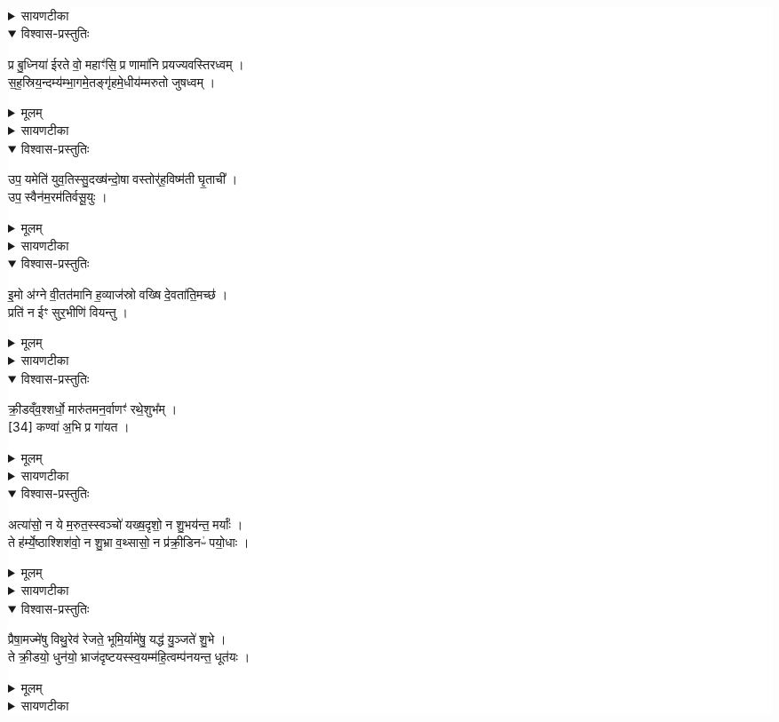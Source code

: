 <details><summary>सायणटीका</summary></details>

<details open><summary>विश्वास-प्रस्तुतिः</summary>

प्र बु॒ध्निया॑ ईरते वो॒ महाꣳ॑सि॒ प्र णामा॑नि प्रयज्यवस्तिरध्वम् ।  
स॒ह॒स्रिय॒न्दम्य॑म्भा॒गमे॒तङ्गृ॑हमे॒धीय॑म्मरुतो जुषध्वम् ।  
</details>

<details><summary>मूलम्</summary></details>

<details><summary>सायणटीका</summary></details>

<details open><summary>विश्वास-प्रस्तुतिः</summary>

उप॒ यमेति॑ युव॒तिस्सु॒दख्ष॑न्दो॒षा वस्तोर्॑ह॒विष्म॑ती घृ॒ताची᳚ ।  
उप॒ स्वैन॑म॒रम॑तिर्वसू॒युः ।  
</details>

<details><summary>मूलम्</summary></details>

<details><summary>सायणटीका</summary></details>

<details open><summary>विश्वास-प्रस्तुतिः</summary>

इ॒मो अ॑ग्ने वी॒तत॑मानि ह॒व्याज॑स्रो वख्षि दे॒वता॑ति॒मच्छ॑ ।  
प्रति॑ न ईꣳ सुर॒भीणि॑ वियन्तु ।  
</details>

<details><summary>मूलम्</summary></details>

<details><summary>सायणटीका</summary></details>

<details open><summary>विश्वास-प्रस्तुतिः</summary>

क्री॒डव्ँव॒श्शर्धो॒ मारु॑तमन॒र्वाणꣳ॑ रथे॒शुभ᳚म् ।  
[34]  कण्वा॑ अ॒भि प्र गा॑यत ।  
</details>

<details><summary>मूलम्</summary></details>

<details><summary>सायणटीका</summary></details>

<details open><summary>विश्वास-प्रस्तुतिः</summary>

अत्या॑सो॒ न ये म॒रुत॒स्स्वञ्चो॑ यख्ष॒दृशो॒ न शु॒भय॑न्त॒ मर्याः᳚ ।  
ते ह॑र्म्ये॒ष्ठाश्शिश॑वो॒ न शु॒भ्रा व॒थ्सासो॒ न प्र॑क्री॒डिनᳶ॑ पयो॒धाः ।  
</details>

<details><summary>मूलम्</summary></details>

<details><summary>सायणटीका</summary></details>

<details open><summary>विश्वास-प्रस्तुतिः</summary>

प्रैषा॒मज्मे॑षु विथु॒रेव॑ रेजते॒ भूमि॒र्यामे॑षु॒ यद्ध॑ यु॒ञ्जते॑ शु॒भे ।  
ते क्री॒डयो॒ धुन॑यो॒ भ्राज॑दृष्टयस्स्व॒यम्म॑हि॒त्वम्प॑नयन्त॒ धूत॑यः ।  
</details>

<details><summary>मूलम्</summary></details>

<details><summary>सायणटीका</summary></details>
